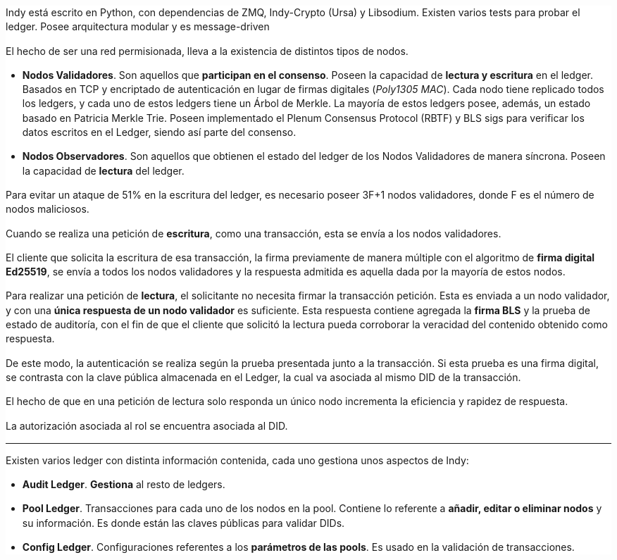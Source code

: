 
Indy está escrito en Python, con dependencias de ZMQ, Indy-Crypto (Ursa) y Libsodium.
Existen varios tests para probar el ledger.
Posee arquitectura modular y es message-driven


El hecho de ser una red permisionada, lleva a la existencia de distintos tipos de nodos.

- **Nodos Validadores**. Son aquellos que **participan en el consenso**. Poseen la capacidad de **lectura y escritura** en el ledger.
Basados en TCP y encriptado de autenticación en lugar de firmas digitales (*Poly1305 MAC*).
Cada nodo tiene replicado todos los ledgers, y cada uno de estos ledgers tiene un Árbol de Merkle. La mayoría de estos ledgers posee, además, un estado basado en Patricia Merkle Trie.
Poseen implementado el Plenum Consensus Protocol (RBTF) y BLS sigs para verificar los datos escritos en el Ledger, siendo así parte del consenso. 


- **Nodos Observadores**. Son aquellos que obtienen el estado del ledger de los Nodos Validadores de manera síncrona. Poseen la capacidad de **lectura** del ledger.


Para evitar un ataque de 51% en la escritura del ledger, es necesario poseer 3F+1 nodos validadores, donde F es el número de nodos maliciosos.

Cuando se realiza una petición de **escritura**, como una transacción, esta se envía a los nodos validadores. 

El cliente que solicita la escritura de esa transacción, la firma previamente de manera múltiple con el algoritmo de **firma digital Ed25519**, se envía a todos los nodos validadores y la respuesta admitida es aquella dada por la mayoría de estos nodos.


Para realizar una petición de **lectura**, el solicitante no necesita firmar la transacción petición. Esta es enviada a un nodo validador, y con una **única respuesta de un nodo validador** es suficiente. Esta respuesta contiene agregada la **firma BLS** y la prueba de estado de auditoría, con el fin de que el cliente que solicitó la lectura pueda corroborar la veracidad del contenido obtenido como respuesta.


De este modo, la autenticación se realiza según la prueba presentada junto a la transacción. Si esta prueba es una firma digital, se contrasta con la clave pública almacenada en el Ledger, la cual va asociada al mismo DID de la transacción.


El hecho de que en una petición de lectura solo responda un único nodo incrementa la eficiencia y rapidez de respuesta.

La autorización asociada al rol se encuentra asociada al DID.

-----


Existen varios ledger con distinta información contenida, cada uno gestiona unos aspectos de Indy:

- **Audit Ledger**. **Gestiona** al resto de ledgers.

- **Pool Ledger**. Transacciones para cada uno de los nodos en la pool. Contiene lo referente a **añadir, editar o eliminar nodos** y su información. Es donde están las claves públicas para validar DIDs.

- **Config Ledger**. Configuraciones referentes a los **parámetros de las pools**. Es usado en la validación de transacciones.
